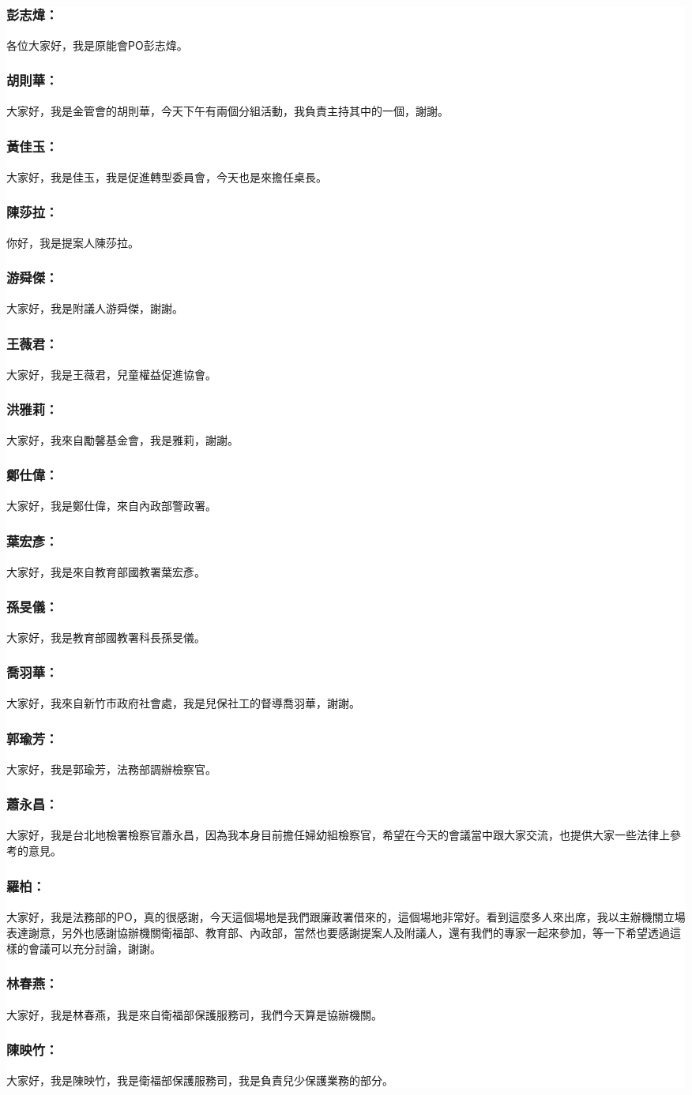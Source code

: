 ### 彭志煒：
各位大家好，我是原能會PO彭志煒。

### 胡則華：
大家好，我是金管會的胡則華，今天下午有兩個分組活動，我負責主持其中的一個，謝謝。

### 黃佳玉：
大家好，我是佳玉，我是促進轉型委員會，今天也是來擔任桌長。

### 陳莎拉：
你好，我是提案人陳莎拉。

### 游舜傑：
大家好，我是附議人游舜傑，謝謝。

### 王薇君：
大家好，我是王薇君，兒童權益促進協會。

### 洪雅莉：
大家好，我來自勵馨基金會，我是雅莉，謝謝。

### 鄭仕偉：
大家好，我是鄭仕偉，來自內政部警政署。

### 葉宏彥：
大家好，我是來自教育部國教署葉宏彥。

### 孫旻儀：
大家好，我是教育部國教署科長孫旻儀。

### 喬羽華：
大家好，我來自新竹市政府社會處，我是兒保社工的督導喬羽華，謝謝。

### 郭瑜芳：
大家好，我是郭瑜芳，法務部調辦檢察官。

### 蕭永昌：
大家好，我是台北地檢署檢察官蕭永昌，因為我本身目前擔任婦幼組檢察官，希望在今天的會議當中跟大家交流，也提供大家一些法律上參考的意見。

### 羅柏：
大家好，我是法務部的PO，真的很感謝，今天這個場地是我們跟廉政署借來的，這個場地非常好。看到這麼多人來出席，我以主辦機關立場表達謝意，另外也感謝協辦機關衛福部、教育部、內政部，當然也要感謝提案人及附議人，還有我們的專家一起來參加，等一下希望透過這樣的會議可以充分討論，謝謝。

### 林春燕：
大家好，我是林春燕，我是來自衛福部保護服務司，我們今天算是協辦機關。

### 陳映竹：
大家好，我是陳映竹，我是衛福部保護服務司，我是負責兒少保護業務的部分。
